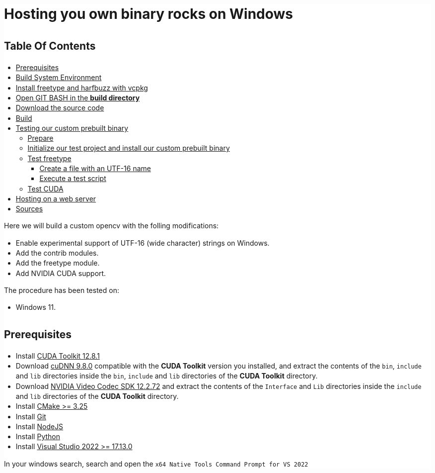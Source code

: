 # Hosting you own binary rocks on Windows

## Table Of Contents




- [Prerequisites](#prerequisites)
- [Build System Environment](#build-system-environment)
- [Install freetype and harfbuzz with vcpkg](#install-freetype-and-harfbuzz-with-vcpkg)
- [Open GIT BASH in the **build directory**](#open-git-bash-in-the-build-directory)
- [Download the source code](#download-the-source-code)
- [Build](#build)
- [Testing our custom prebuilt binary](#testing-our-custom-prebuilt-binary)
  - [Prepare](#prepare)
  - [Initialize our test project and install our custom prebuilt binary](#initialize-our-test-project-and-install-our-custom-prebuilt-binary)
  - [Test freetype](#test-freetype)
    - [Create a file with an UTF-16 name](#create-a-file-with-an-utf-16-name)
    - [Execute a test script](#execute-a-test-script)
  - [Test CUDA](#test-cuda)
- [Hosting on a web server](#hosting-on-a-web-server)
- [Sources](#sources)



Here we will build a custom opencv with the folling modifications:
  - Enable experimental support of UTF-16 (wide character) strings on Windows.
  - Add the contrib modules.
  - Add the freetype module.
  - Add NVIDIA CUDA support.

The procedure has been tested on:
  - Windows 11.

## Prerequisites

  - Install [CUDA Toolkit 12.8.1](https://developer.nvidia.com/cuda-12-8-1-download-archive?target_os=Windows&target_arch=x86_64&target_version=11&target_type=exe_network)
  - Download [cuDNN 9.8.0](https://developer.nvidia.com/cudnn-9-8-0-download-archive?target_os=Windows&target_arch=x86_64&target_version=10&target_type=exe_local) compatible with the **CUDA Toolkit** version you installed, and extract the contents of the `bin`, `include` and `lib` directories inside the `bin`, `include` and `lib` directories of the **CUDA Toolkit** directory.
  - Download [NVIDIA Video Codec SDK 12.2.72](https://developer.nvidia.com/designworks/video-codec-sdk/secure/12.2/video_codec_sdk_12.2.72.zip) and extract the contents of the `Interface` and `Lib` directories inside the `include` and `lib` directories of the **CUDA Toolkit** directory.
  - Install [CMake >= 3.25](https://cmake.org/download/)
  - Install [Git](https://git-scm.com/)
  - Install [NodeJS](https://nodejs.org/en/download/current)
  - Install [Python](https://www.python.org/downloads/)
  - Install [Visual Studio 2022 >= 17.13.0](https://visualstudio.microsoft.com/fr/downloads/)

In your windows search, search and open the `x64 Native Tools Command Prompt for VS 2022`
